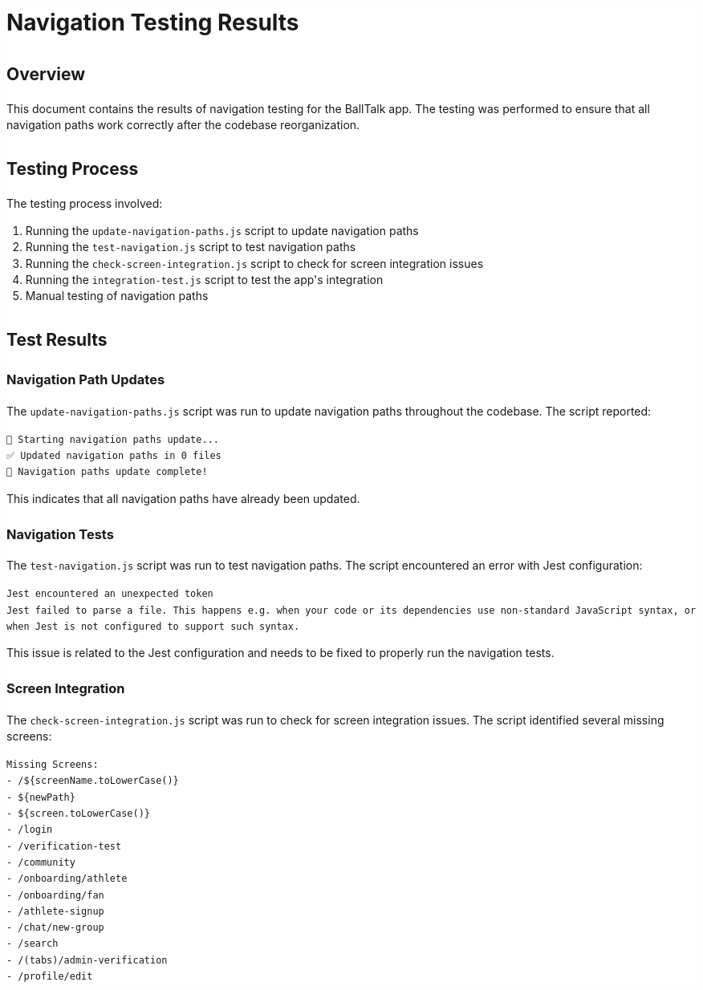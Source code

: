 # Navigation Testing Results

## Overview

This document contains the results of navigation testing for the BallTalk app. The testing was performed to ensure that all navigation paths work correctly after the codebase reorganization.

## Testing Process

The testing process involved:
1. Running the `update-navigation-paths.js` script to update navigation paths
2. Running the `test-navigation.js` script to test navigation paths
3. Running the `check-screen-integration.js` script to check for screen integration issues
4. Running the `integration-test.js` script to test the app's integration
5. Manual testing of navigation paths

## Test Results

### Navigation Path Updates

The `update-navigation-paths.js` script was run to update navigation paths throughout the codebase. The script reported:

```
🚀 Starting navigation paths update...
✅ Updated navigation paths in 0 files
🎉 Navigation paths update complete!
```

This indicates that all navigation paths have already been updated.

### Navigation Tests

The `test-navigation.js` script was run to test navigation paths. The script encountered an error with Jest configuration:

```
Jest encountered an unexpected token
Jest failed to parse a file. This happens e.g. when your code or its dependencies use non-standard JavaScript syntax, or when Jest is not configured to support such syntax.
```

This issue is related to the Jest configuration and needs to be fixed to properly run the navigation tests.

### Screen Integration

The `check-screen-integration.js` script was run to check for screen integration issues. The script identified several missing screens:

```
Missing Screens:
- /${screenName.toLowerCase()}
- ${newPath}
- ${screen.toLowerCase()}
- /login
- /verification-test
- /community
- /onboarding/athlete
- /onboarding/fan
- /athlete-signup
- /chat/new-group
- /search
- /(tabs)/admin-verification
- /profile/edit
```
